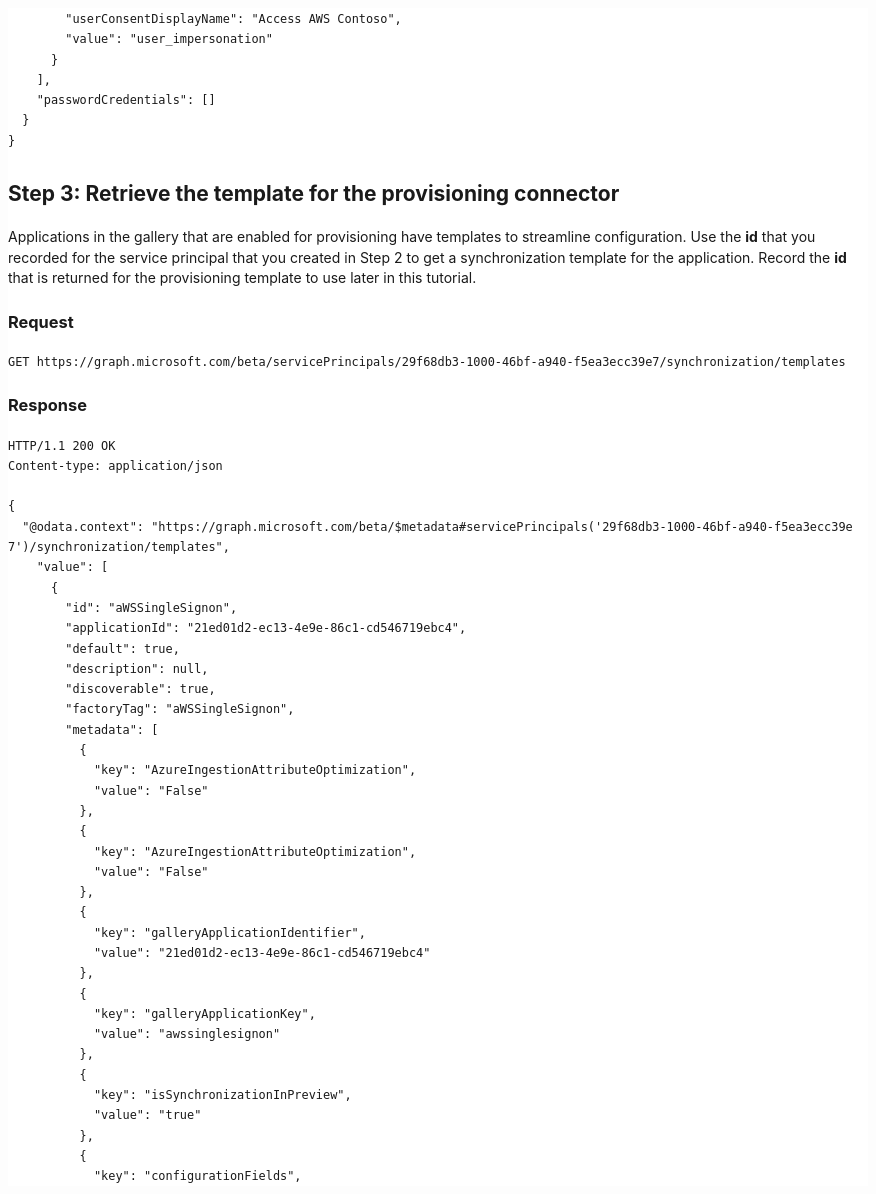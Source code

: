 ```http
        "userConsentDisplayName": "Access AWS Contoso",
        "value": "user_impersonation"
      }
    ],
    "passwordCredentials": []
  }
}
```

## Step 3: Retrieve the template for the provisioning connector

Applications in the gallery that are enabled for provisioning have templates to streamline configuration. Use the **id** that you recorded for the service principal that you created in Step 2 to get a synchronization template for the application. Record the **id** that is returned for the provisioning template to use later in this tutorial.

### Request

```http
GET https://graph.microsoft.com/beta/servicePrincipals/29f68db3-1000-46bf-a940-f5ea3ecc39e7/synchronization/templates
```

### Response

```http
HTTP/1.1 200 OK
Content-type: application/json

{
  "@odata.context": "https://graph.microsoft.com/beta/$metadata#servicePrincipals('29f68db3-1000-46bf-a940-f5ea3ecc39e7')/synchronization/templates",
    "value": [
      {
        "id": "aWSSingleSignon",
        "applicationId": "21ed01d2-ec13-4e9e-86c1-cd546719ebc4",
        "default": true,
        "description": null,
        "discoverable": true,
        "factoryTag": "aWSSingleSignon",
        "metadata": [
          {
            "key": "AzureIngestionAttributeOptimization",
            "value": "False"
          },
          {
            "key": "AzureIngestionAttributeOptimization",
            "value": "False"
          },
          {
            "key": "galleryApplicationIdentifier",
            "value": "21ed01d2-ec13-4e9e-86c1-cd546719ebc4"
          },
          {
            "key": "galleryApplicationKey",
            "value": "awssinglesignon"
          },
          {
            "key": "isSynchronizationInPreview",
            "value": "true"
          },
          {
            "key": "configurationFields",
```